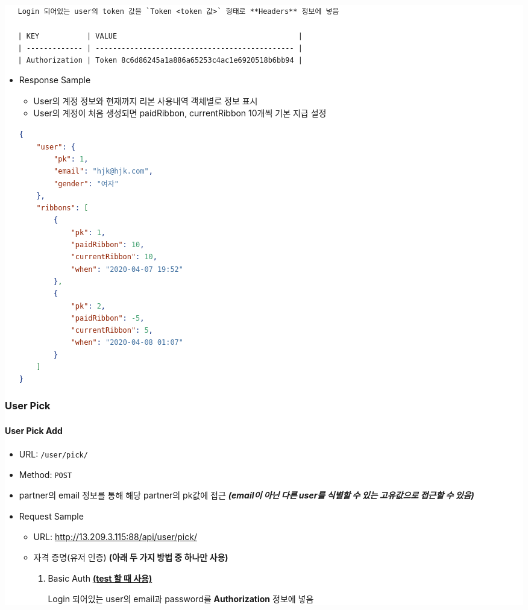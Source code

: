        Login 되어있는 user의 token 값을 `Token <token 값>` 형태로 **Headers** 정보에 넣음

       | KEY           | VALUE                                          |
       | ------------- | ---------------------------------------------- |
       | Authorization | Token 8c6d86245a1a886a65253c4ac1e6920518b6bb94 |

- Response Sample

  - User의 계정 정보와 현재까지 리본 사용내역 객체별로 정보 표시
  - User의 계정이 처음 생성되면 paidRibbon, currentRibbon 10개씩 기본 지급 설정

  ```json
  {
      "user": {
          "pk": 1,
          "email": "hjk@hjk.com",
          "gender": "여자"
      },
      "ribbons": [
          {
              "pk": 1,
              "paidRibbon": 10,
              "currentRibbon": 10,
              "when": "2020-04-07 19:52"
          },
          {
              "pk": 2,
              "paidRibbon": -5,
              "currentRibbon": 5,
              "when": "2020-04-08 01:07"
          }
      ]
  }
  ```



### User Pick

#### User Pick Add

- URL: `/user/pick/`

- Method: `POST`

- partner의 email 정보를 통해 해당 partner의 pk값에 접근 ***(email이 아닌 다른 user를 식별할 수 있는 고유값으로 접근할 수 있음)***

- Request Sample

  - URL: http://13.209.3.115:88/api/user/pick/

  - 자격 증명(유저 인증) **(아래 두 가지 방법 중 하나만 사용)**

    1. Basic Auth <u>**(test 할 때 사용)**</u>

       Login 되어있는 user의 email과 password를 **Authorization** 정보에 넣음
